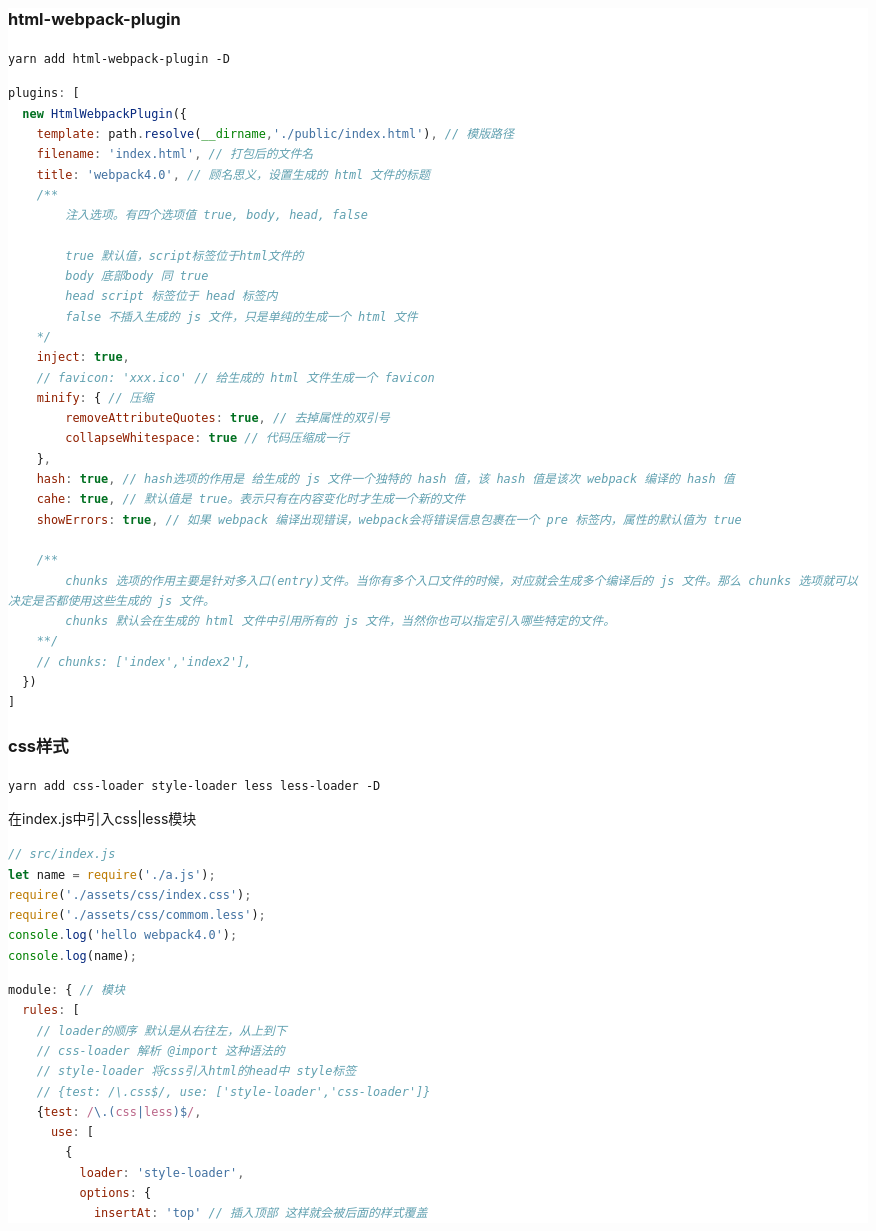 ### html-webpack-plugin

`yarn add html-webpack-plugin -D`

```javascript
plugins: [
  new HtmlWebpackPlugin({
	template: path.resolve(__dirname,'./public/index.html'), // 模版路径
	filename: 'index.html', // 打包后的文件名
	title: 'webpack4.0', // 顾名思义，设置生成的 html 文件的标题
	/**  
		注入选项。有四个选项值 true, body, head, false
		
		true 默认值，script标签位于html文件的 
		body 底部body 同 true
		head script 标签位于 head 标签内
		false 不插入生成的 js 文件，只是单纯的生成一个 html 文件
	*/
	inject: true, 
	// favicon: 'xxx.ico' // 给生成的 html 文件生成一个 favicon
	minify: { // 压缩
		removeAttributeQuotes: true, // 去掉属性的双引号
		collapseWhitespace: true // 代码压缩成一行
	},
	hash: true, // hash选项的作用是 给生成的 js 文件一个独特的 hash 值，该 hash 值是该次 webpack 编译的 hash 值
	cahe: true, // 默认值是 true。表示只有在内容变化时才生成一个新的文件
	showErrors: true, // 如果 webpack 编译出现错误，webpack会将错误信息包裹在一个 pre 标签内，属性的默认值为 true 

	/**
		chunks 选项的作用主要是针对多入口(entry)文件。当你有多个入口文件的时候，对应就会生成多个编译后的 js 文件。那么 chunks 选项就可以决定是否都使用这些生成的 js 文件。
		chunks 默认会在生成的 html 文件中引用所有的 js 文件，当然你也可以指定引入哪些特定的文件。
	**/
	// chunks: ['index','index2'], 
  })
]
```

### css样式

`yarn add css-loader style-loader less less-loader -D`

在index.js中引入css|less模块
```javascript
// src/index.js
let name = require('./a.js');
require('./assets/css/index.css');
require('./assets/css/commom.less');
console.log('hello webpack4.0');
console.log(name);
```


```javascript
module: { // 模块
  rules: [
	// loader的顺序 默认是从右往左，从上到下
    // css-loader 解析 @import 这种语法的
    // style-loader 将css引入html的head中 style标签
	// {test: /\.css$/, use: ['style-loader','css-loader']}
	{test: /\.(css|less)$/, 
	  use: [
		{
		  loader: 'style-loader',
		  options: {
			insertAt: 'top' // 插入顶部 这样就会被后面的样式覆盖
```